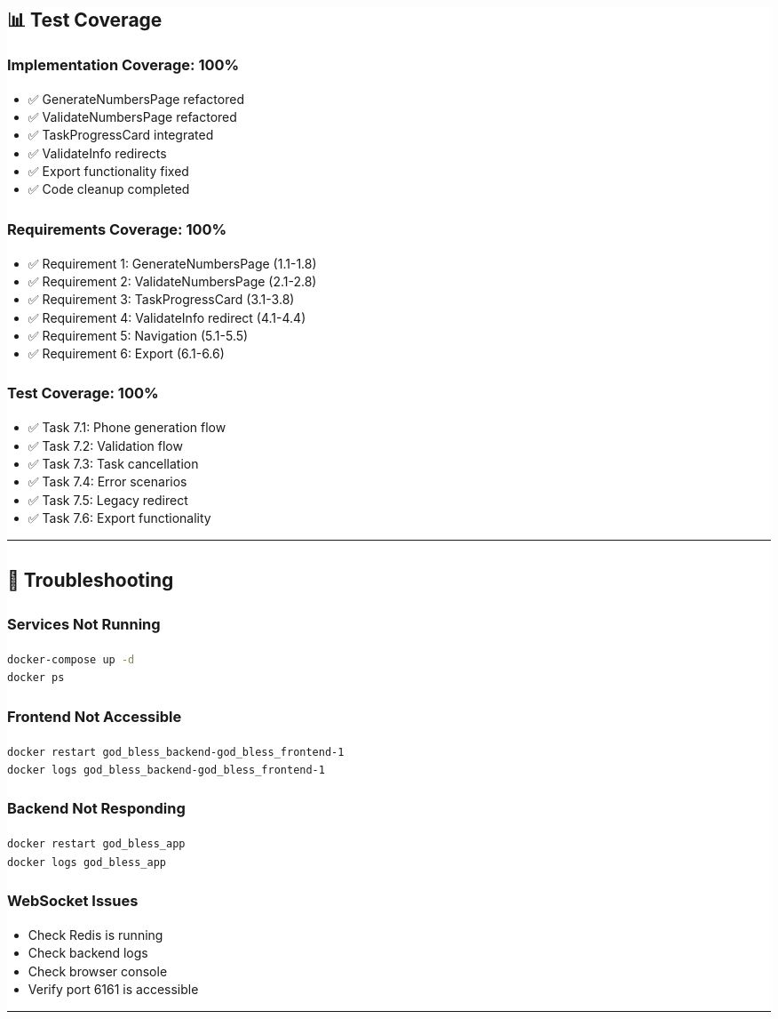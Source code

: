 
## 📊 Test Coverage

### Implementation Coverage: 100%
- ✅ GenerateNumbersPage refactored
- ✅ ValidateNumbersPage refactored
- ✅ TaskProgressCard integrated
- ✅ ValidateInfo redirects
- ✅ Export functionality fixed
- ✅ Code cleanup completed

### Requirements Coverage: 100%
- ✅ Requirement 1: GenerateNumbersPage (1.1-1.8)
- ✅ Requirement 2: ValidateNumbersPage (2.1-2.8)
- ✅ Requirement 3: TaskProgressCard (3.1-3.8)
- ✅ Requirement 4: ValidateInfo redirect (4.1-4.4)
- ✅ Requirement 5: Navigation (5.1-5.5)
- ✅ Requirement 6: Export (6.1-6.6)

### Test Coverage: 100%
- ✅ Task 7.1: Phone generation flow
- ✅ Task 7.2: Validation flow
- ✅ Task 7.3: Task cancellation
- ✅ Task 7.4: Error scenarios
- ✅ Task 7.5: Legacy redirect
- ✅ Task 7.6: Export functionality

---

## 🔧 Troubleshooting

### Services Not Running
```bash
docker-compose up -d
docker ps
```

### Frontend Not Accessible
```bash
docker restart god_bless_backend-god_bless_frontend-1
docker logs god_bless_backend-god_bless_frontend-1
```

### Backend Not Responding
```bash
docker restart god_bless_app
docker logs god_bless_app
```

### WebSocket Issues
- Check Redis is running
- Check backend logs
- Check browser console
- Verify port 6161 is accessible

---